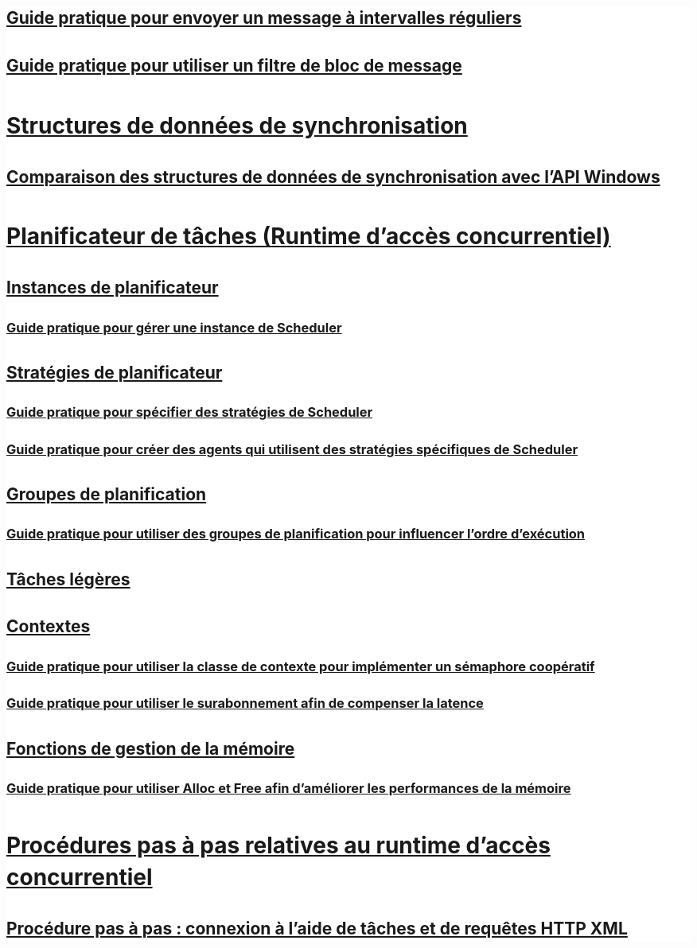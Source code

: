 ## [Guide pratique pour envoyer un message à intervalles réguliers](how-to-send-a-message-at-a-regular-interval.md)
## [Guide pratique pour utiliser un filtre de bloc de message](how-to-use-a-message-block-filter.md)
# [Structures de données de synchronisation](synchronization-data-structures.md)
## [Comparaison des structures de données de synchronisation avec l’API Windows](comparing-synchronization-data-structures-to-the-windows-api.md)
# [Planificateur de tâches (Runtime d’accès concurrentiel)](task-scheduler-concurrency-runtime.md)
## [Instances de planificateur](scheduler-instances.md)
### [Guide pratique pour gérer une instance de Scheduler](how-to-manage-a-scheduler-instance.md)
## [Stratégies de planificateur](scheduler-policies.md)
### [Guide pratique pour spécifier des stratégies de Scheduler](how-to-specify-specific-scheduler-policies.md)
### [Guide pratique pour créer des agents qui utilisent des stratégies spécifiques de Scheduler](how-to-create-agents-that-use-specific-scheduler-policies.md)
## [Groupes de planification](schedule-groups.md)
### [Guide pratique pour utiliser des groupes de planification pour influencer l’ordre d’exécution](how-to-use-schedule-groups-to-influence-order-of-execution.md)
## [Tâches légères](lightweight-tasks.md)
## [Contextes](contexts.md)
### [Guide pratique pour utiliser la classe de contexte pour implémenter un sémaphore coopératif](how-to-use-the-context-class-to-implement-a-cooperative-semaphore.md)
### [Guide pratique pour utiliser le surabonnement afin de compenser la latence](how-to-use-oversubscription-to-offset-latency.md)
## [Fonctions de gestion de la mémoire](memory-management-functions.md)
### [Guide pratique pour utiliser Alloc et Free afin d’améliorer les performances de la mémoire](how-to-use-alloc-and-free-to-improve-memory-performance.md)
# [Procédures pas à pas relatives au runtime d’accès concurrentiel](concurrency-runtime-walkthroughs.md)
## [Procédure pas à pas : connexion à l’aide de tâches et de requêtes HTTP XML](walkthrough-connecting-using-tasks-and-xml-http-requests.md)